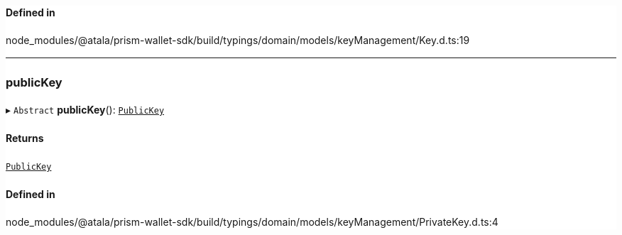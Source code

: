 #### Defined in

node_modules/@atala/prism-wallet-sdk/build/typings/domain/models/keyManagement/Key.d.ts:19

___

### publicKey

▸ `Abstract` **publicKey**(): [`PublicKey`](database-1.WALLET_SDK_DOMAIN.PublicKey.md)

#### Returns

[`PublicKey`](database-1.WALLET_SDK_DOMAIN.PublicKey.md)

#### Defined in

node_modules/@atala/prism-wallet-sdk/build/typings/domain/models/keyManagement/PrivateKey.d.ts:4

